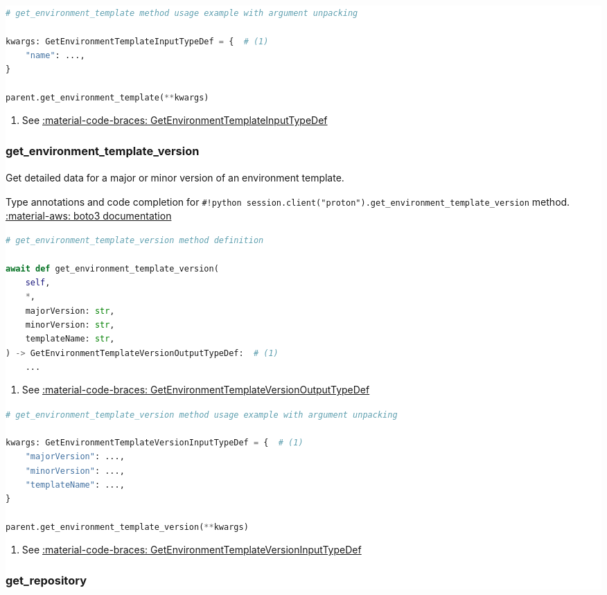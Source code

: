 ```python
# get_environment_template method usage example with argument unpacking

kwargs: GetEnvironmentTemplateInputTypeDef = {  # (1)
    "name": ...,
}

parent.get_environment_template(**kwargs)
```

1. See [:material-code-braces: GetEnvironmentTemplateInputTypeDef](./type_defs.md#getenvironmenttemplateinputtypedef)

### get\_environment\_template\_version

Get detailed data for a major or minor version of an environment template.

Type annotations and code completion for `#!python session.client("proton").get_environment_template_version` method.
[:material-aws: boto3 documentation](https://boto3.amazonaws.com/v1/documentation/api/latest/reference/services/proton.html#Proton.Client)

```python
# get_environment_template_version method definition

await def get_environment_template_version(
    self,
    *,
    majorVersion: str,
    minorVersion: str,
    templateName: str,
) -> GetEnvironmentTemplateVersionOutputTypeDef:  # (1)
    ...
```

1. See [:material-code-braces: GetEnvironmentTemplateVersionOutputTypeDef](./type_defs.md#getenvironmenttemplateversionoutputtypedef)


```python
# get_environment_template_version method usage example with argument unpacking

kwargs: GetEnvironmentTemplateVersionInputTypeDef = {  # (1)
    "majorVersion": ...,
    "minorVersion": ...,
    "templateName": ...,
}

parent.get_environment_template_version(**kwargs)
```

1. See [:material-code-braces: GetEnvironmentTemplateVersionInputTypeDef](./type_defs.md#getenvironmenttemplateversioninputtypedef)

### get\_repository
